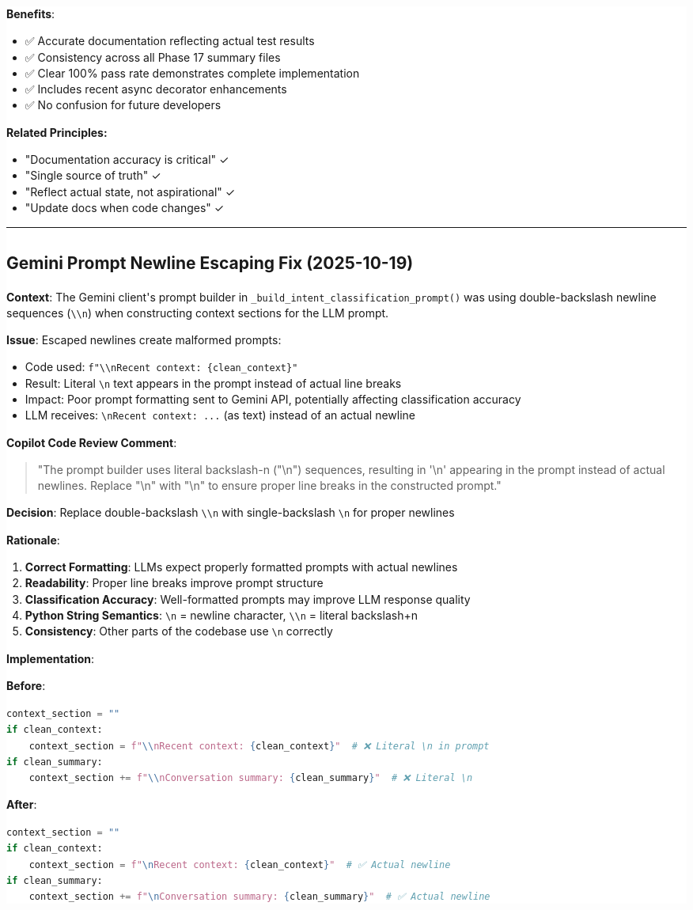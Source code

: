 **Benefits**:
- ✅ Accurate documentation reflecting actual test results
- ✅ Consistency across all Phase 17 summary files
- ✅ Clear 100% pass rate demonstrates complete implementation
- ✅ Includes recent async decorator enhancements
- ✅ No confusion for future developers

**Related Principles:**
- "Documentation accuracy is critical" ✓
- "Single source of truth" ✓
- "Reflect actual state, not aspirational" ✓
- "Update docs when code changes" ✓

---

## Gemini Prompt Newline Escaping Fix (2025-10-19)

**Context**: The Gemini client's prompt builder in `_build_intent_classification_prompt()` was using double-backslash newline sequences (`\\n`) when constructing context sections for the LLM prompt.

**Issue**: Escaped newlines create malformed prompts:
- Code used: `f"\\nRecent context: {clean_context}"` 
- Result: Literal `\n` text appears in the prompt instead of actual line breaks
- Impact: Poor prompt formatting sent to Gemini API, potentially affecting classification accuracy
- LLM receives: `\nRecent context: ...` (as text) instead of an actual newline

**Copilot Code Review Comment**:
> "The prompt builder uses literal backslash-n ("\n") sequences, resulting in '\n' appearing in the prompt instead of actual newlines. Replace "\n" with "\n" to ensure proper line breaks in the constructed prompt."

**Decision**: Replace double-backslash `\\n` with single-backslash `\n` for proper newlines

**Rationale**:
1. **Correct Formatting**: LLMs expect properly formatted prompts with actual newlines
2. **Readability**: Proper line breaks improve prompt structure
3. **Classification Accuracy**: Well-formatted prompts may improve LLM response quality
4. **Python String Semantics**: `\n` = newline character, `\\n` = literal backslash+n
5. **Consistency**: Other parts of the codebase use `\n` correctly

**Implementation**:

**Before**:
```python:backend/apps/hydrochat/gemini_client.py
context_section = ""
if clean_context:
    context_section = f"\\nRecent context: {clean_context}"  # ❌ Literal \n in prompt
if clean_summary:
    context_section += f"\\nConversation summary: {clean_summary}"  # ❌ Literal \n
```

**After**:
```python:backend/apps/hydrochat/gemini_client.py
context_section = ""
if clean_context:
    context_section = f"\nRecent context: {clean_context}"  # ✅ Actual newline
if clean_summary:
    context_section += f"\nConversation summary: {clean_summary}"  # ✅ Actual newline
```
